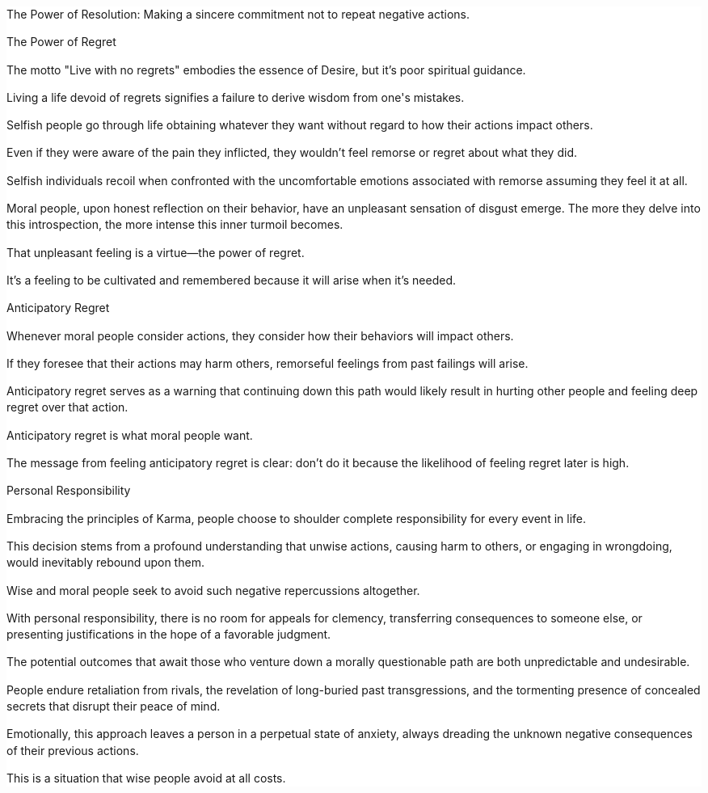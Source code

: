 The Power of Resolution: Making a sincere commitment not to repeat negative actions.

The Power of Regret

The motto "Live with no regrets" embodies the essence of Desire, but it’s poor spiritual guidance.

Living a life devoid of regrets signifies a failure to derive wisdom from one's mistakes.

Selfish people go through life obtaining whatever they want without regard to how their actions impact others. 

Even if they were aware of the pain they inflicted, they wouldn’t feel remorse or regret about what they did. 

Selfish individuals recoil when confronted with the uncomfortable emotions associated with remorse assuming they feel it at all.

Moral people, upon honest reflection on their behavior, have an unpleasant sensation of disgust emerge. The more they delve into this introspection, the more intense this inner turmoil becomes.

That unpleasant feeling is a virtue—the power of regret.

It’s a feeling to be cultivated and remembered because it will arise when it’s needed.

Anticipatory Regret

Whenever moral people consider actions, they consider how their behaviors will impact others. 

If they foresee that their actions may harm others, remorseful feelings from past failings will arise.

Anticipatory regret serves as a warning that continuing down this path would likely result in hurting other people and feeling deep regret over that action.

Anticipatory regret is what moral people want. 

The message from feeling anticipatory regret is clear: don’t do it because the likelihood of feeling regret later is high.

Personal Responsibility

Embracing the principles of Karma, people choose to shoulder complete responsibility for every event in life.

This decision stems from a profound understanding that unwise actions, causing harm to others, or engaging in wrongdoing, would inevitably rebound upon them.

Wise and moral people seek to avoid such negative repercussions altogether.

With personal responsibility, there is no room for appeals for clemency, transferring consequences to someone else, or presenting justifications in the hope of a favorable judgment.

The potential outcomes that await those who venture down a morally questionable path are both unpredictable and undesirable.

People endure retaliation from rivals, the revelation of long-buried past transgressions, and the tormenting presence of concealed secrets that disrupt their peace of mind.

Emotionally, this approach leaves a person in a perpetual state of anxiety, always dreading the unknown negative consequences of their previous actions.

This is a situation that wise people avoid at all costs.
